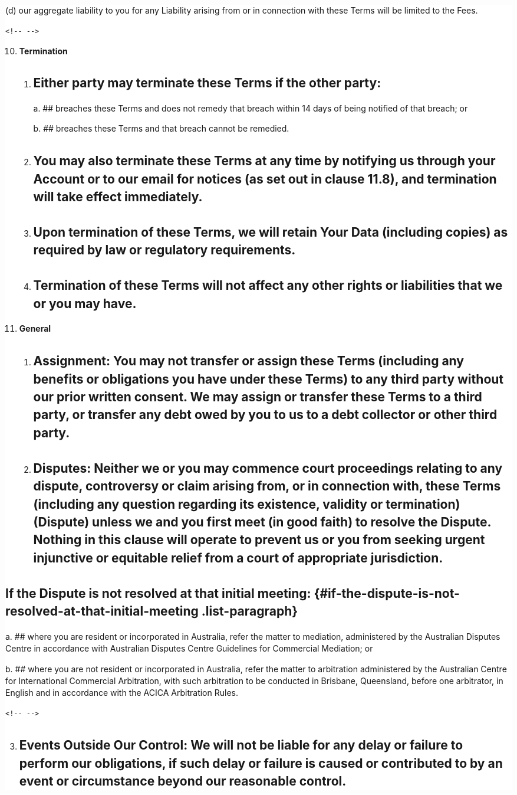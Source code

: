 (d) our aggregate liability to you for any Liability arising from or in
connection with these Terms will be limited to the Fees.

```{=html}
<!-- -->
```

10. **Termination**

    1.  ## Either party may terminate these Terms if the other party:

        a. ## breaches these Terms and does not remedy that breach within 14 days of being notified of that breach; or

        b. ## breaches these Terms and that breach cannot be remedied.

    2.  ## You may also terminate these Terms at any time by notifying us through your Account or to our email for notices (as set out in clause 11.8), and termination will take effect immediately.

    3.  ## Upon termination of these Terms, we will retain Your Data (including copies) as required by law or regulatory requirements.

    4.  ## Termination of these Terms will not affect any other rights or liabilities that we or you may have.

11. **General**

    1.  ## Assignment: You may not transfer or assign these Terms (including any benefits or obligations you have under these Terms) to any third party without our prior written consent. We may assign or transfer these Terms to a third party, or transfer any debt owed by you to us to a debt collector or other third party.

    2.  ## Disputes: Neither we or you may commence court proceedings relating to any dispute, controversy or claim arising from, or in connection with, these Terms (including any question regarding its existence, validity or termination) (Dispute) unless we and you first meet (in good faith) to resolve the Dispute. Nothing in this clause will operate to prevent us or you from seeking urgent injunctive or equitable relief from a court of appropriate jurisdiction.

## If the Dispute is not resolved at that initial meeting: {#if-the-dispute-is-not-resolved-at-that-initial-meeting .list-paragraph}

a. ## where you are resident or incorporated in Australia, refer the matter to mediation, administered by the Australian Disputes Centre in accordance with Australian Disputes Centre Guidelines for Commercial Mediation; or

b. ## where you are not resident or incorporated in Australia, refer the matter to arbitration administered by the Australian Centre for International Commercial Arbitration, with such arbitration to be conducted in Brisbane, Queensland, before one arbitrator, in English and in accordance with the ACICA Arbitration Rules.

```{=html}
<!-- -->
```

3.  ## Events Outside Our Control: We will not be liable for any delay or failure to perform our obligations, if such delay or failure is caused or contributed to by an event or circumstance beyond our reasonable control.
